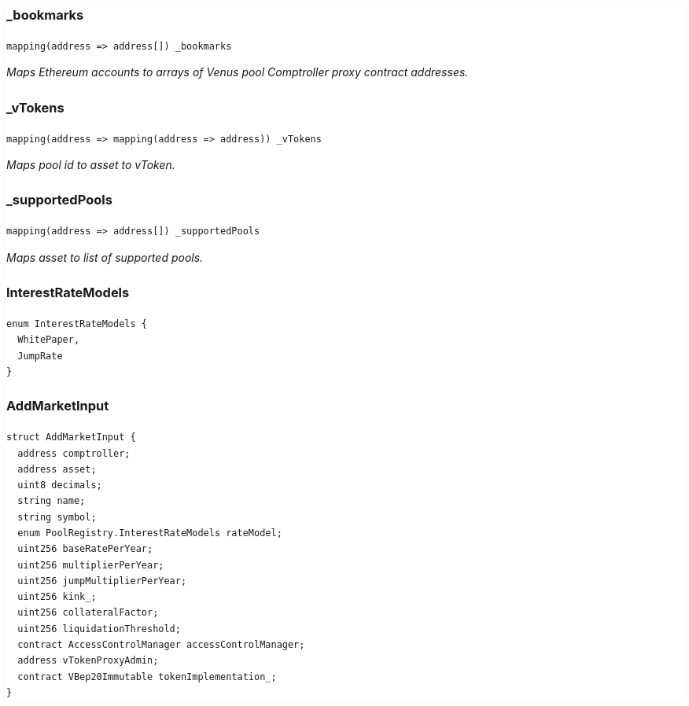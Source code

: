 ### _bookmarks

```solidity
mapping(address => address[]) _bookmarks
```

_Maps Ethereum accounts to arrays of Venus pool Comptroller proxy contract addresses._

### _vTokens

```solidity
mapping(address => mapping(address => address)) _vTokens
```

_Maps pool id to asset to vToken._

### _supportedPools

```solidity
mapping(address => address[]) _supportedPools
```

_Maps asset to list of supported pools._

### InterestRateModels

```solidity
enum InterestRateModels {
  WhitePaper,
  JumpRate
}
```

### AddMarketInput

```solidity
struct AddMarketInput {
  address comptroller;
  address asset;
  uint8 decimals;
  string name;
  string symbol;
  enum PoolRegistry.InterestRateModels rateModel;
  uint256 baseRatePerYear;
  uint256 multiplierPerYear;
  uint256 jumpMultiplierPerYear;
  uint256 kink_;
  uint256 collateralFactor;
  uint256 liquidationThreshold;
  contract AccessControlManager accessControlManager;
  address vTokenProxyAdmin;
  contract VBep20Immutable tokenImplementation_;
}
```
